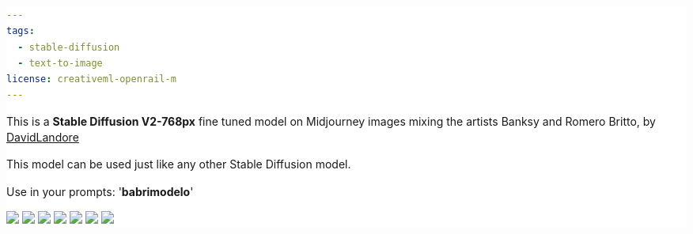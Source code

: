 ```yaml
---
tags:
  - stable-diffusion
  - text-to-image
license: creativeml-openrail-m
---
```


This is a <b>Stable Diffusion V2-768px</b> fine tuned model on Midjourney images mixing the artists Banksy and Romero Britto, by [DavidLandore](https://www.youtube.com/naomorra)

This model can be used just like any other Stable Diffusion model.

Use in your prompts: '<b>babrimodelo</b>'

<img src="https://s3.amazonaws.com/moonup/production/uploads/1670560141426-632111228c0da827c72c6331.png" width="512"/>
<img src="https://s3.amazonaws.com/moonup/production/uploads/1670560141422-632111228c0da827c72c6331.png" width="512"/>
<img src="https://s3.amazonaws.com/moonup/production/uploads/1670560141429-632111228c0da827c72c6331.png" width="512"/>
<img src="https://s3.amazonaws.com/moonup/production/uploads/1670560141597-632111228c0da827c72c6331.png" width="768"/>
<img src="https://s3.amazonaws.com/moonup/production/uploads/1670560141596-632111228c0da827c72c6331.png" width="768"/>
<img src="https://s3.amazonaws.com/moonup/production/uploads/1670560141814-632111228c0da827c72c6331.png" width="768"/>
<img src="https://s3.amazonaws.com/moonup/production/uploads/1670560141758-632111228c0da827c72c6331.png" width="768"/>

